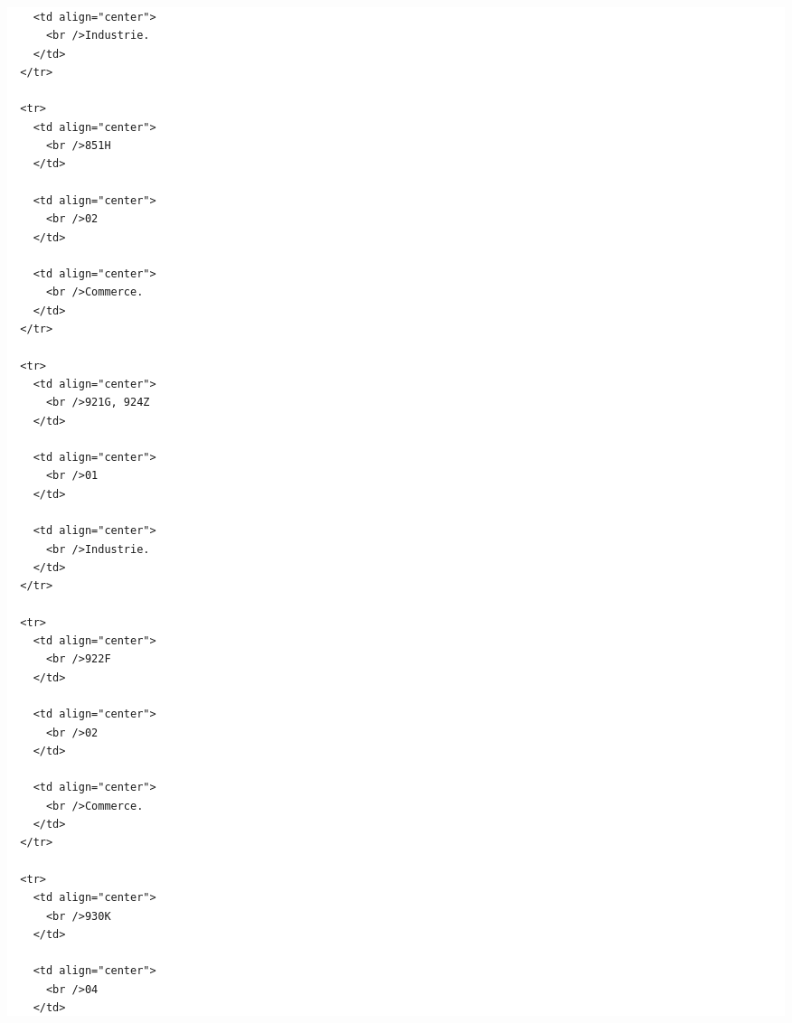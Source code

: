         <td align="center">
          <br />Industrie.
        </td>
      </tr>
      
      <tr>
        <td align="center">
          <br />851H
        </td>
        
        <td align="center">
          <br />02
        </td>
        
        <td align="center">
          <br />Commerce.
        </td>
      </tr>
      
      <tr>
        <td align="center">
          <br />921G, 924Z
        </td>
        
        <td align="center">
          <br />01
        </td>
        
        <td align="center">
          <br />Industrie.
        </td>
      </tr>
      
      <tr>
        <td align="center">
          <br />922F
        </td>
        
        <td align="center">
          <br />02
        </td>
        
        <td align="center">
          <br />Commerce.
        </td>
      </tr>
      
      <tr>
        <td align="center">
          <br />930K
        </td>
        
        <td align="center">
          <br />04
        </td>
        